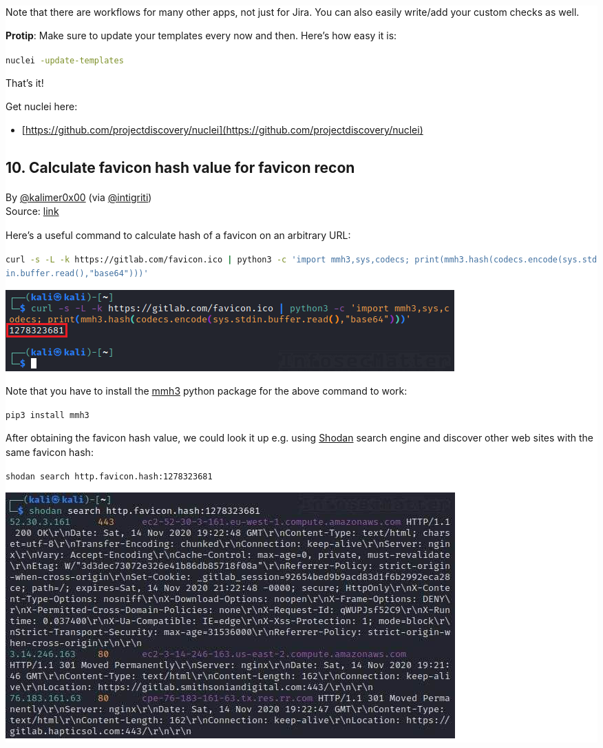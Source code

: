 Note that there are workflows for many other apps, not just for Jira. You can also easily write/add your custom checks as well.

**Protip**: Make sure to update your templates every now and then. Here’s how easy it is:

```bash
nuclei -update-templates
```

That’s it!

Get nuclei here:

-   [https://github.com/projectdiscovery/nuclei](https://github.com/projectdiscovery/nuclei)

## 10\. Calculate favicon hash value for favicon recon

By [@kalimer0x00](https://twitter.com/kalimer0x00) (via [@intigriti](https://twitter.com/intigriti))  
Source: [link](https://twitter.com/intigriti/status/1324701841465221120)

Here’s a useful command to calculate hash of a favicon on an arbitrary URL:

```bash
curl -s -L -k https://gitlab.com/favicon.ico | python3 -c 'import mmh3,sys,codecs; print(mmh3.hash(codecs.encode(sys.stdin.buffer.read(),"base64")))'
```

![Compute favicon hash from URL](assets/1710309459-cf672e7fea6205402c011ccab6f6fb9e.png)

Note that you have to install the [mmh3](https://pypi.org/project/mmh3/) python package for the above command to work:

```bash
pip3 install mmh3
```

After obtaining the favicon hash value, we could look it up e.g. using [Shodan](https://shodan.io/) search engine and discover other web sites with the same favicon hash:

```bash
shodan search http.favicon.hash:1278323681
```

![Lookup favicon hash in Shodan search engine](assets/1710309459-bdb5bc0a2a53982888450f80579aa540.jpg)

